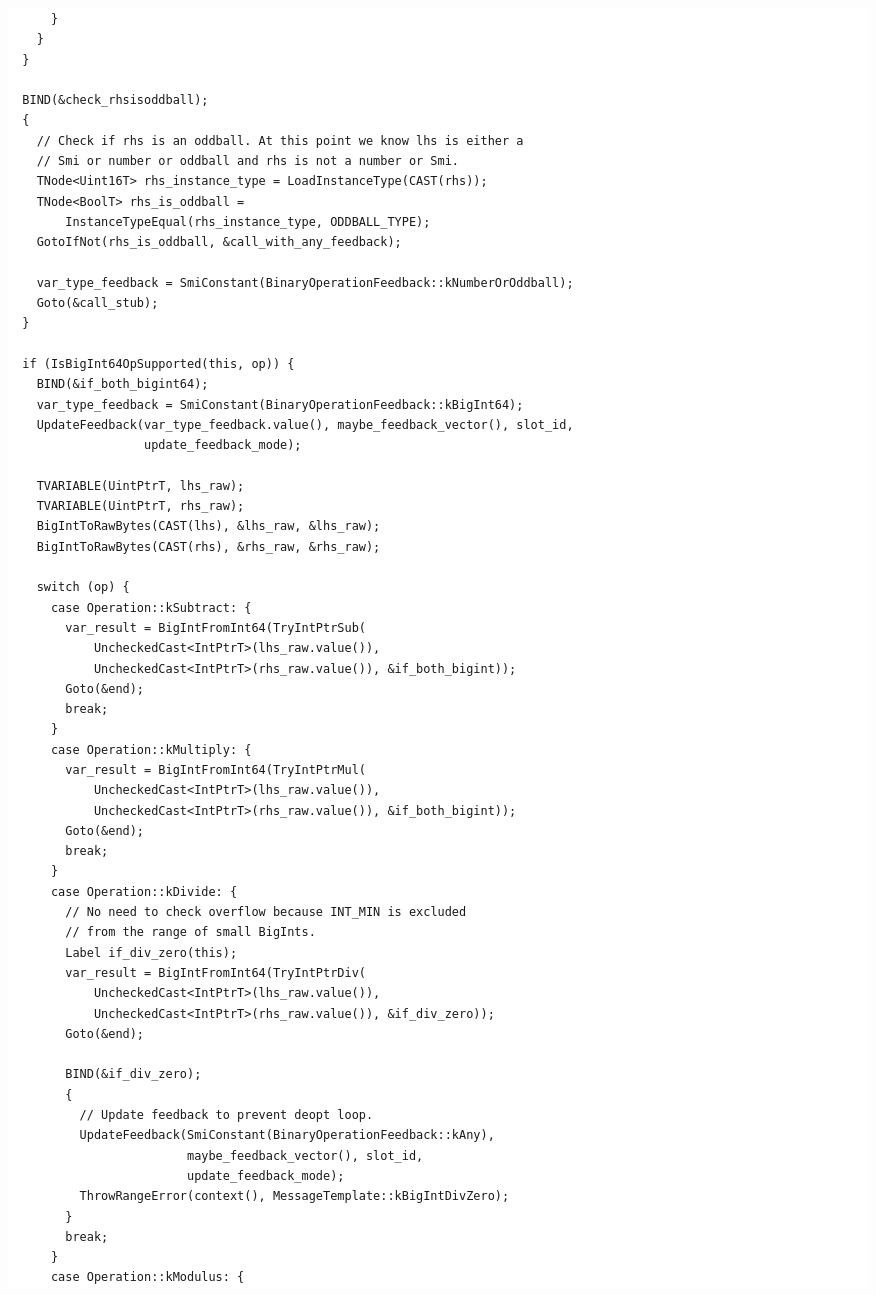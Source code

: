 ```
      }
    }
  }

  BIND(&check_rhsisoddball);
  {
    // Check if rhs is an oddball. At this point we know lhs is either a
    // Smi or number or oddball and rhs is not a number or Smi.
    TNode<Uint16T> rhs_instance_type = LoadInstanceType(CAST(rhs));
    TNode<BoolT> rhs_is_oddball =
        InstanceTypeEqual(rhs_instance_type, ODDBALL_TYPE);
    GotoIfNot(rhs_is_oddball, &call_with_any_feedback);

    var_type_feedback = SmiConstant(BinaryOperationFeedback::kNumberOrOddball);
    Goto(&call_stub);
  }

  if (IsBigInt64OpSupported(this, op)) {
    BIND(&if_both_bigint64);
    var_type_feedback = SmiConstant(BinaryOperationFeedback::kBigInt64);
    UpdateFeedback(var_type_feedback.value(), maybe_feedback_vector(), slot_id,
                   update_feedback_mode);

    TVARIABLE(UintPtrT, lhs_raw);
    TVARIABLE(UintPtrT, rhs_raw);
    BigIntToRawBytes(CAST(lhs), &lhs_raw, &lhs_raw);
    BigIntToRawBytes(CAST(rhs), &rhs_raw, &rhs_raw);

    switch (op) {
      case Operation::kSubtract: {
        var_result = BigIntFromInt64(TryIntPtrSub(
            UncheckedCast<IntPtrT>(lhs_raw.value()),
            UncheckedCast<IntPtrT>(rhs_raw.value()), &if_both_bigint));
        Goto(&end);
        break;
      }
      case Operation::kMultiply: {
        var_result = BigIntFromInt64(TryIntPtrMul(
            UncheckedCast<IntPtrT>(lhs_raw.value()),
            UncheckedCast<IntPtrT>(rhs_raw.value()), &if_both_bigint));
        Goto(&end);
        break;
      }
      case Operation::kDivide: {
        // No need to check overflow because INT_MIN is excluded
        // from the range of small BigInts.
        Label if_div_zero(this);
        var_result = BigIntFromInt64(TryIntPtrDiv(
            UncheckedCast<IntPtrT>(lhs_raw.value()),
            UncheckedCast<IntPtrT>(rhs_raw.value()), &if_div_zero));
        Goto(&end);

        BIND(&if_div_zero);
        {
          // Update feedback to prevent deopt loop.
          UpdateFeedback(SmiConstant(BinaryOperationFeedback::kAny),
                         maybe_feedback_vector(), slot_id,
                         update_feedback_mode);
          ThrowRangeError(context(), MessageTemplate::kBigIntDivZero);
        }
        break;
      }
      case Operation::kModulus: {
```